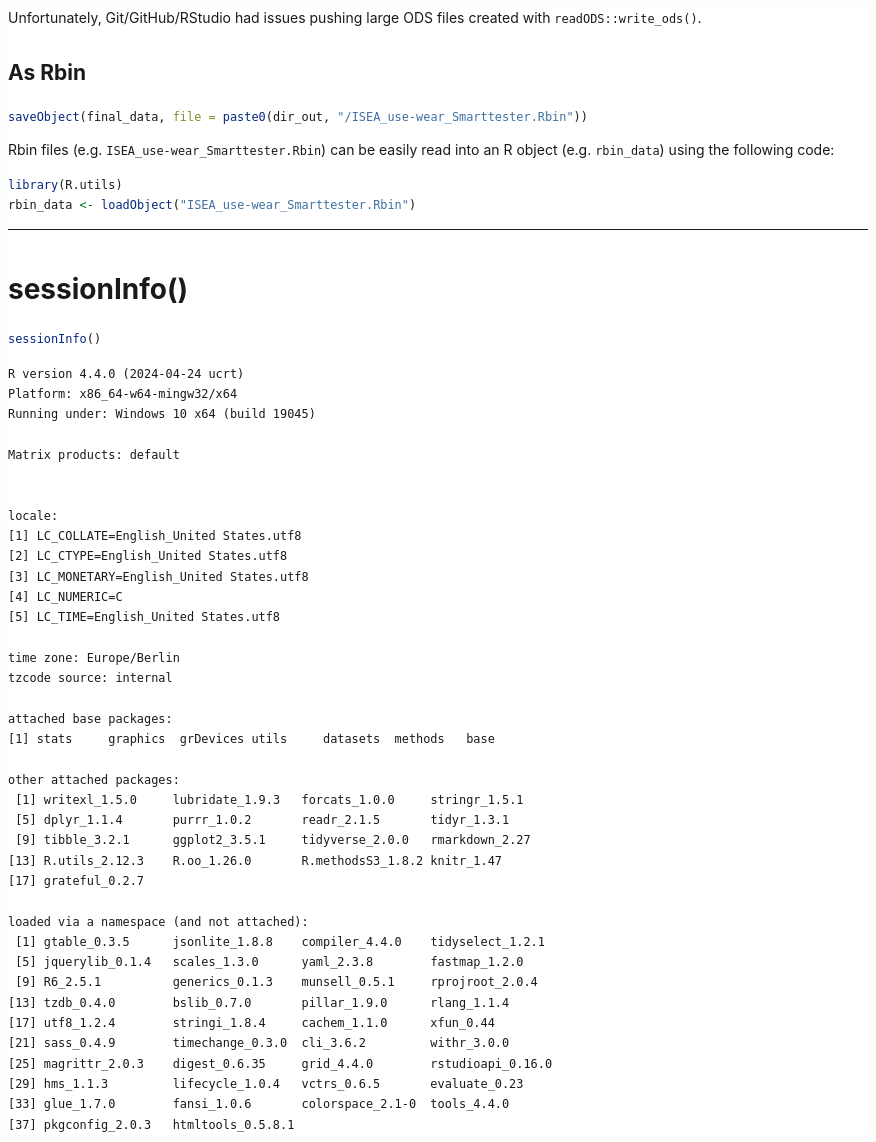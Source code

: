 Unfortunately, Git/GitHub/RStudio had issues pushing large ODS files
created with `readODS::write_ods()`.

## As Rbin

``` r
saveObject(final_data, file = paste0(dir_out, "/ISEA_use-wear_Smarttester.Rbin"))
```

Rbin files (e.g. `ISEA_use-wear_Smarttester.Rbin`) can be easily read
into an R object (e.g. `rbin_data`) using the following code:

``` r
library(R.utils)
rbin_data <- loadObject("ISEA_use-wear_Smarttester.Rbin")
```

------------------------------------------------------------------------

# sessionInfo()

``` r
sessionInfo()
```

    R version 4.4.0 (2024-04-24 ucrt)
    Platform: x86_64-w64-mingw32/x64
    Running under: Windows 10 x64 (build 19045)

    Matrix products: default


    locale:
    [1] LC_COLLATE=English_United States.utf8 
    [2] LC_CTYPE=English_United States.utf8   
    [3] LC_MONETARY=English_United States.utf8
    [4] LC_NUMERIC=C                          
    [5] LC_TIME=English_United States.utf8    

    time zone: Europe/Berlin
    tzcode source: internal

    attached base packages:
    [1] stats     graphics  grDevices utils     datasets  methods   base     

    other attached packages:
     [1] writexl_1.5.0     lubridate_1.9.3   forcats_1.0.0     stringr_1.5.1    
     [5] dplyr_1.1.4       purrr_1.0.2       readr_2.1.5       tidyr_1.3.1      
     [9] tibble_3.2.1      ggplot2_3.5.1     tidyverse_2.0.0   rmarkdown_2.27   
    [13] R.utils_2.12.3    R.oo_1.26.0       R.methodsS3_1.8.2 knitr_1.47       
    [17] grateful_0.2.7   

    loaded via a namespace (and not attached):
     [1] gtable_0.3.5      jsonlite_1.8.8    compiler_4.4.0    tidyselect_1.2.1 
     [5] jquerylib_0.1.4   scales_1.3.0      yaml_2.3.8        fastmap_1.2.0    
     [9] R6_2.5.1          generics_0.1.3    munsell_0.5.1     rprojroot_2.0.4  
    [13] tzdb_0.4.0        bslib_0.7.0       pillar_1.9.0      rlang_1.1.4      
    [17] utf8_1.2.4        stringi_1.8.4     cachem_1.1.0      xfun_0.44        
    [21] sass_0.4.9        timechange_0.3.0  cli_3.6.2         withr_3.0.0      
    [25] magrittr_2.0.3    digest_0.6.35     grid_4.4.0        rstudioapi_0.16.0
    [29] hms_1.1.3         lifecycle_1.0.4   vctrs_0.6.5       evaluate_0.23    
    [33] glue_1.7.0        fansi_1.0.6       colorspace_2.1-0  tools_4.4.0      
    [37] pkgconfig_2.0.3   htmltools_0.5.8.1
